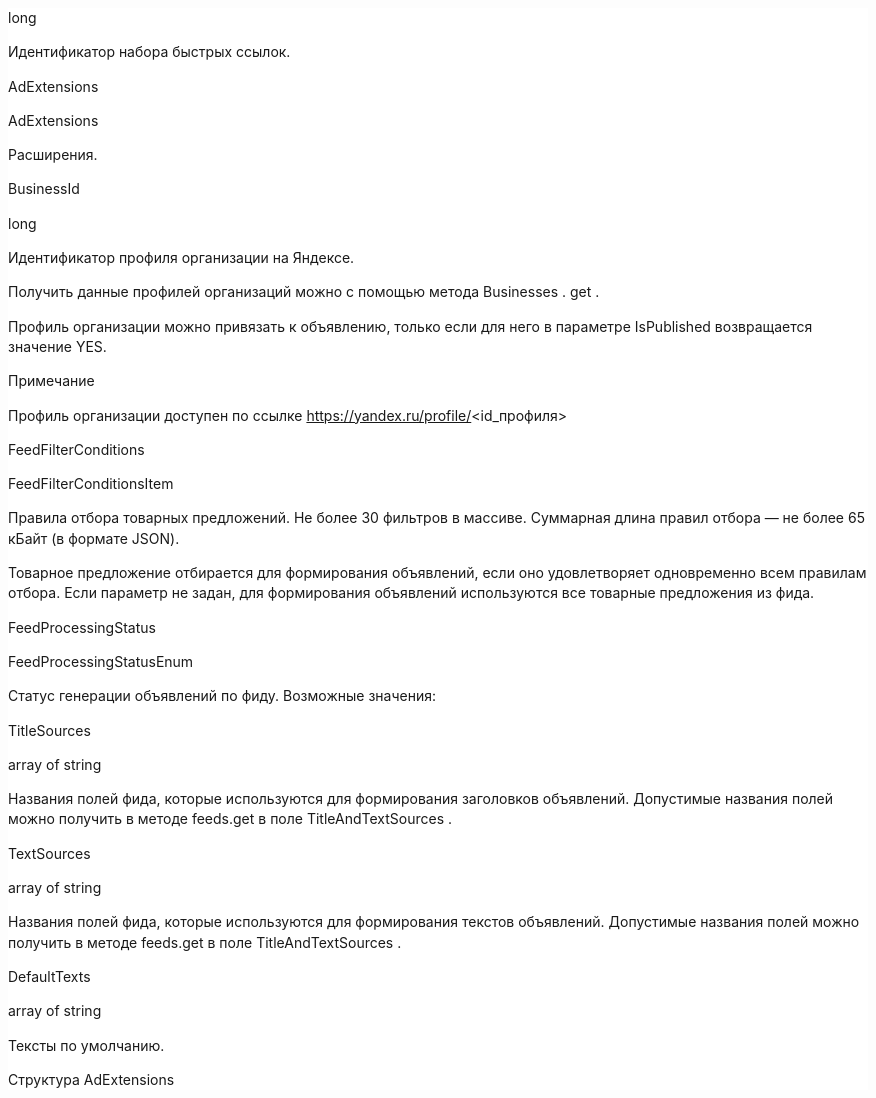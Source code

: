 long

Идентификатор набора быстрых ссылок.

AdExtensions

AdExtensions

Расширения.

BusinessId

long

Идентификатор профиля организации на Яндексе.

Получить данные профилей организаций можно с помощью метода  Businesses . get .

Профиль организации можно привязать к объявлению, только если для него в параметре  IsPublished  возвращается значение YES.

Примечание

Профиль организации доступен по ссылке  https://yandex.ru/profile/<id_профиля>

FeedFilterConditions

FeedFilterConditionsItem

Правила отбора товарных предложений. Не более 30 фильтров в массиве. Суммарная длина правил отбора — не более 65 кБайт (в формате JSON).

Товарное предложение отбирается для формирования объявлений, если оно удовлетворяет одновременно всем правилам отбора. Если параметр не задан, для формирования объявлений используются все товарные предложения из фида.

FeedProcessingStatus

FeedProcessingStatusEnum

Статус генерации объявлений по фиду. Возможные значения:

TitleSources

array of string

Названия полей фида, которые используются для формирования заголовков объявлений. Допустимые названия полей можно получить в методе  feeds.get  в поле  TitleAndTextSources .

TextSources

array of string

Названия полей фида, которые используются для формирования текстов объявлений. Допустимые названия полей можно получить в методе  feeds.get  в поле  TitleAndTextSources .

DefaultTexts

array of string

Тексты по умолчанию.

Структура AdExtensions
